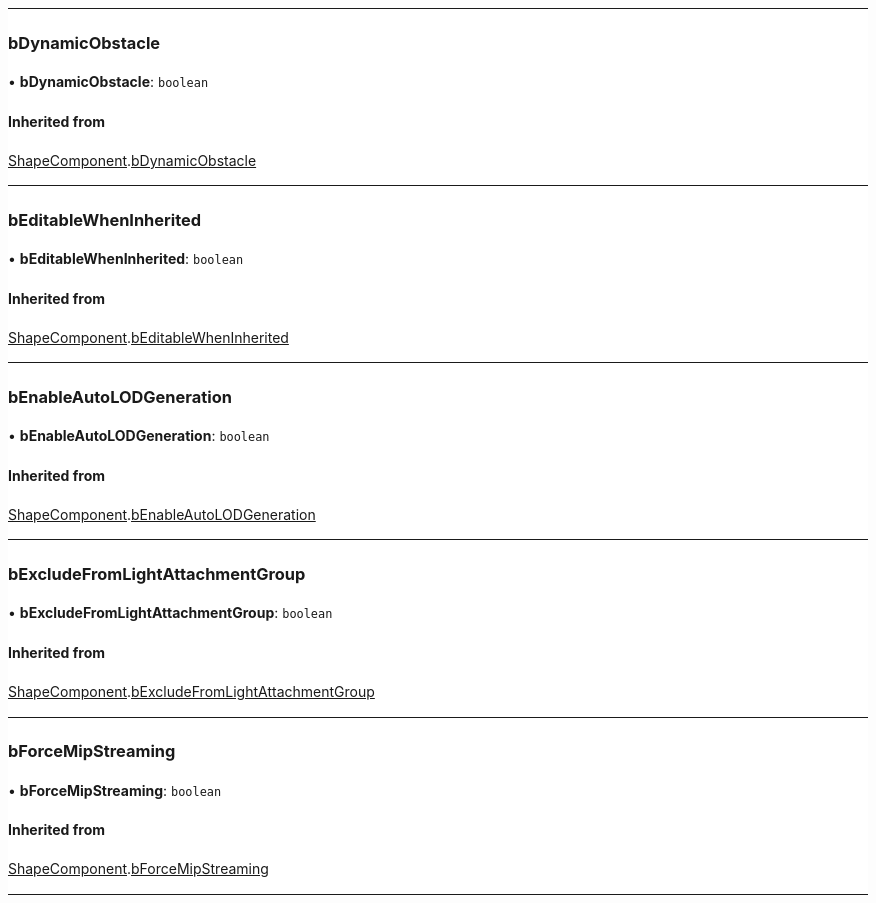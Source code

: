 ___

### bDynamicObstacle

• **bDynamicObstacle**: `boolean`

#### Inherited from

[ShapeComponent](ue_ue.ShapeComponent.md).[bDynamicObstacle](ue_ue.ShapeComponent.md#bdynamicobstacle)

___

### bEditableWhenInherited

• **bEditableWhenInherited**: `boolean`

#### Inherited from

[ShapeComponent](ue_ue.ShapeComponent.md).[bEditableWhenInherited](ue_ue.ShapeComponent.md#beditablewheninherited)

___

### bEnableAutoLODGeneration

• **bEnableAutoLODGeneration**: `boolean`

#### Inherited from

[ShapeComponent](ue_ue.ShapeComponent.md).[bEnableAutoLODGeneration](ue_ue.ShapeComponent.md#benableautolodgeneration)

___

### bExcludeFromLightAttachmentGroup

• **bExcludeFromLightAttachmentGroup**: `boolean`

#### Inherited from

[ShapeComponent](ue_ue.ShapeComponent.md).[bExcludeFromLightAttachmentGroup](ue_ue.ShapeComponent.md#bexcludefromlightattachmentgroup)

___

### bForceMipStreaming

• **bForceMipStreaming**: `boolean`

#### Inherited from

[ShapeComponent](ue_ue.ShapeComponent.md).[bForceMipStreaming](ue_ue.ShapeComponent.md#bforcemipstreaming)

___
